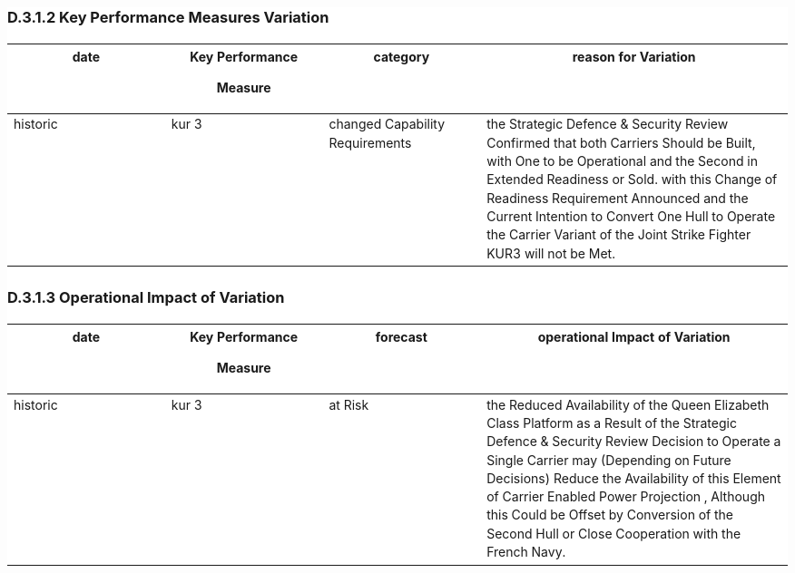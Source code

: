 ### D.3.1.2 Key Performance Measures Variation

<table>
<colgroup>
<col Style="Width: 20%" />
<col Style="Width: 20%" />
<col Style="Width: 20%" />
<col Style="Width: 39%" />
</Colgroup>
<thead>
<tr>
<th>date</Th>
<th>
Key Performance

Measure</Th>
<th>category</Th>
<th>reason for Variation</Th>
</Tr>
</Thead>
<tbody>
<tr>
<td>historic</Td>
<td>kur 3</Td>
<td>changed Capability Requirements</Td>
<td>the Strategic Defence &amp; Security Review Confirmed that both Carriers Should be Built, with One to be Operational and the Second in Extended Readiness or Sold. with this Change of Readiness Requirement Announced and the Current Intention to Convert One Hull to Operate the Carrier Variant of the Joint Strike Fighter KUR3 will not be Met.</Td>
</Tr>
</Tbody>
</Table>

### D.3.1.3 Operational Impact of Variation

<table>
<colgroup>
<col Style="Width: 20%" />
<col Style="Width: 20%" />
<col Style="Width: 20%" />
<col Style="Width: 39%" />
</Colgroup>
<thead>
<tr>
<th>date</Th>
<th>
Key Performance

Measure</Th>
<th>forecast</Th>
<th>operational Impact of Variation</Th>
</Tr>
</Thead>
<tbody>
<tr>
<td>historic</Td>
<td>kur 3</Td>
<td>at Risk</Td>
<td>the Reduced Availability of the Queen Elizabeth Class Platform as a Result of the Strategic Defence &amp; Security Review Decision to Operate a Single Carrier may (Depending on Future Decisions) Reduce the Availability of this Element of Carrier Enabled Power Projection , Although this Could be Offset by Conversion of the Second Hull or Close Cooperation with the French Navy.</Td>
</Tr>
</Tbody>
